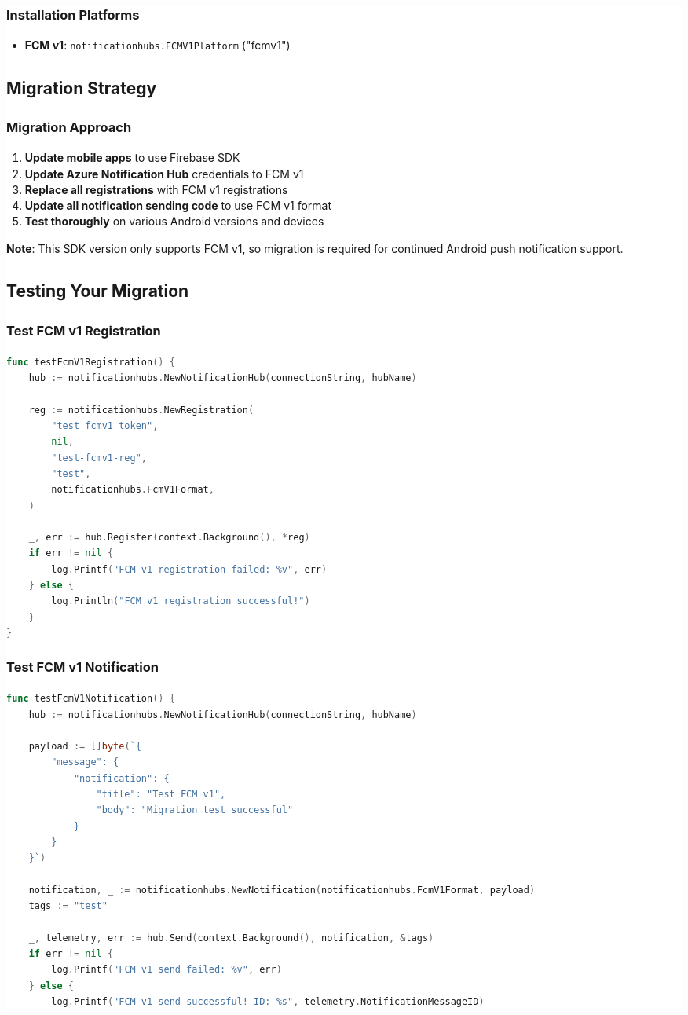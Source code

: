 ### Installation Platforms
- **FCM v1**: `notificationhubs.FCMV1Platform` ("fcmv1")

## Migration Strategy

### Migration Approach

1. **Update mobile apps** to use Firebase SDK
2. **Update Azure Notification Hub** credentials to FCM v1
3. **Replace all registrations** with FCM v1 registrations
4. **Update all notification sending code** to use FCM v1 format
5. **Test thoroughly** on various Android versions and devices

**Note**: This SDK version only supports FCM v1, so migration is required for continued Android push notification support.

## Testing Your Migration

### Test FCM v1 Registration
```go
func testFcmV1Registration() {
    hub := notificationhubs.NewNotificationHub(connectionString, hubName)
    
    reg := notificationhubs.NewRegistration(
        "test_fcmv1_token",
        nil,
        "test-fcmv1-reg",
        "test",
        notificationhubs.FcmV1Format,
    )
    
    _, err := hub.Register(context.Background(), *reg)
    if err != nil {
        log.Printf("FCM v1 registration failed: %v", err)
    } else {
        log.Println("FCM v1 registration successful!")
    }
}
```

### Test FCM v1 Notification
```go
func testFcmV1Notification() {
    hub := notificationhubs.NewNotificationHub(connectionString, hubName)
    
    payload := []byte(`{
        "message": {
            "notification": {
                "title": "Test FCM v1",
                "body": "Migration test successful"
            }
        }
    }`)
    
    notification, _ := notificationhubs.NewNotification(notificationhubs.FcmV1Format, payload)
    tags := "test"
    
    _, telemetry, err := hub.Send(context.Background(), notification, &tags)
    if err != nil {
        log.Printf("FCM v1 send failed: %v", err)
    } else {
        log.Printf("FCM v1 send successful! ID: %s", telemetry.NotificationMessageID)
```